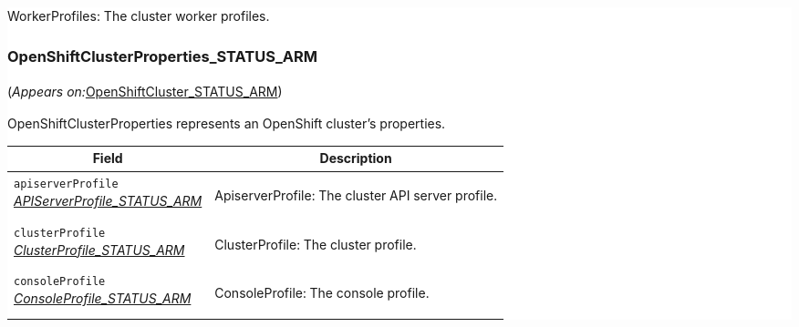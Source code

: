 </a>
</em>
</td>
<td>
<p>WorkerProfiles: The cluster worker profiles.</p>
</td>
</tr>
</tbody>
</table>
<h3 id="redhatopenshift.azure.com/v1api20231122.OpenShiftClusterProperties_STATUS_ARM">OpenShiftClusterProperties_STATUS_ARM
</h3>
<p>
(<em>Appears on:</em><a href="#redhatopenshift.azure.com/v1api20231122.OpenShiftCluster_STATUS_ARM">OpenShiftCluster_STATUS_ARM</a>)
</p>
<div>
<p>OpenShiftClusterProperties represents an OpenShift cluster&rsquo;s properties.</p>
</div>
<table>
<thead>
<tr>
<th>Field</th>
<th>Description</th>
</tr>
</thead>
<tbody>
<tr>
<td>
<code>apiserverProfile</code><br/>
<em>
<a href="#redhatopenshift.azure.com/v1api20231122.APIServerProfile_STATUS_ARM">
APIServerProfile_STATUS_ARM
</a>
</em>
</td>
<td>
<p>ApiserverProfile: The cluster API server profile.</p>
</td>
</tr>
<tr>
<td>
<code>clusterProfile</code><br/>
<em>
<a href="#redhatopenshift.azure.com/v1api20231122.ClusterProfile_STATUS_ARM">
ClusterProfile_STATUS_ARM
</a>
</em>
</td>
<td>
<p>ClusterProfile: The cluster profile.</p>
</td>
</tr>
<tr>
<td>
<code>consoleProfile</code><br/>
<em>
<a href="#redhatopenshift.azure.com/v1api20231122.ConsoleProfile_STATUS_ARM">
ConsoleProfile_STATUS_ARM
</a>
</em>
</td>
<td>
<p>ConsoleProfile: The console profile.</p>